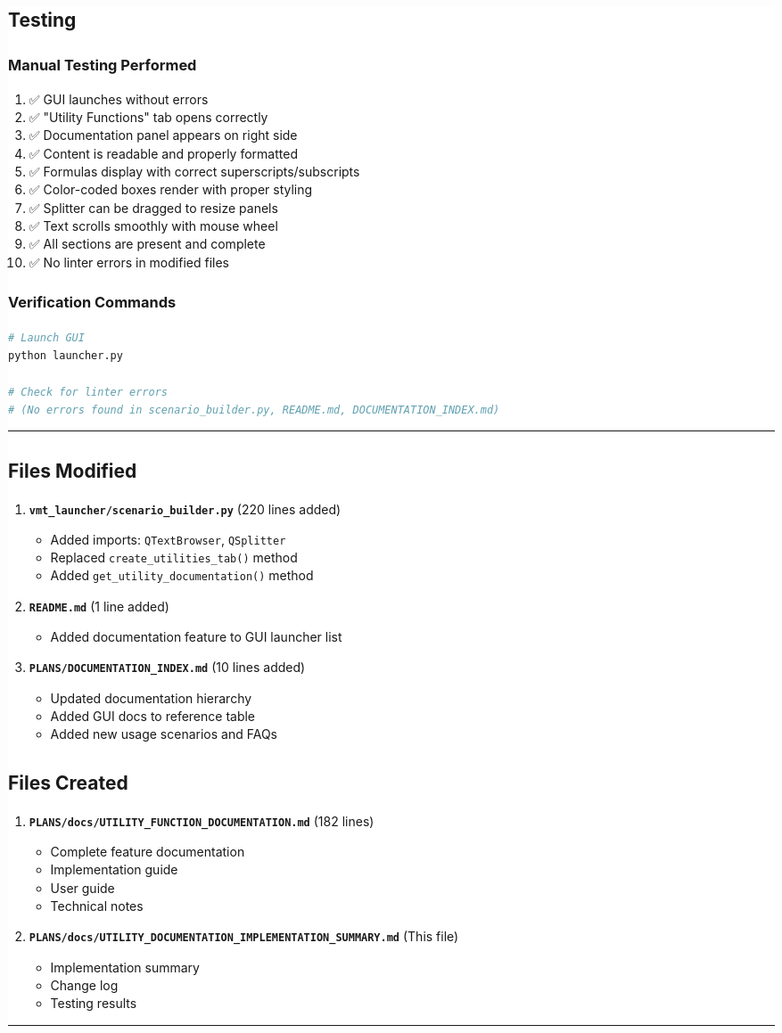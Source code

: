 
## Testing

### Manual Testing Performed
1. ✅ GUI launches without errors
2. ✅ "Utility Functions" tab opens correctly
3. ✅ Documentation panel appears on right side
4. ✅ Content is readable and properly formatted
5. ✅ Formulas display with correct superscripts/subscripts
6. ✅ Color-coded boxes render with proper styling
7. ✅ Splitter can be dragged to resize panels
8. ✅ Text scrolls smoothly with mouse wheel
9. ✅ All sections are present and complete
10. ✅ No linter errors in modified files

### Verification Commands
```bash
# Launch GUI
python launcher.py

# Check for linter errors
# (No errors found in scenario_builder.py, README.md, DOCUMENTATION_INDEX.md)
```

---

## Files Modified

1. **`vmt_launcher/scenario_builder.py`** (220 lines added)
   - Added imports: `QTextBrowser`, `QSplitter`
   - Replaced `create_utilities_tab()` method
   - Added `get_utility_documentation()` method

2. **`README.md`** (1 line added)
   - Added documentation feature to GUI launcher list

3. **`PLANS/DOCUMENTATION_INDEX.md`** (10 lines added)
   - Updated documentation hierarchy
   - Added GUI docs to reference table
   - Added new usage scenarios and FAQs

## Files Created

1. **`PLANS/docs/UTILITY_FUNCTION_DOCUMENTATION.md`** (182 lines)
   - Complete feature documentation
   - Implementation guide
   - User guide
   - Technical notes

2. **`PLANS/docs/UTILITY_DOCUMENTATION_IMPLEMENTATION_SUMMARY.md`** (This file)
   - Implementation summary
   - Change log
   - Testing results

---